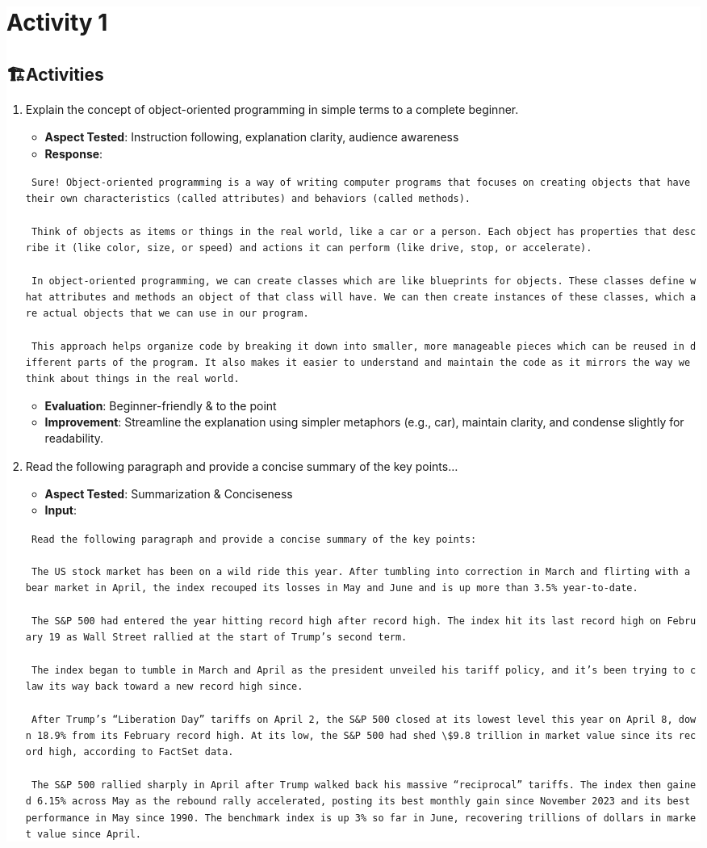 # Activity 1

## 🏗️Activities

1. Explain the concept of object-oriented programming in simple terms to a complete beginner.

   - **Aspect Tested**: Instruction following, explanation clarity, audience awareness
   - **Response**:

   ```
    Sure! Object-oriented programming is a way of writing computer programs that focuses on creating objects that have their own characteristics (called attributes) and behaviors (called methods).

    Think of objects as items or things in the real world, like a car or a person. Each object has properties that describe it (like color, size, or speed) and actions it can perform (like drive, stop, or accelerate).

    In object-oriented programming, we can create classes which are like blueprints for objects. These classes define what attributes and methods an object of that class will have. We can then create instances of these classes, which are actual objects that we can use in our program.

    This approach helps organize code by breaking it down into smaller, more manageable pieces which can be reused in different parts of the program. It also makes it easier to understand and maintain the code as it mirrors the way we think about things in the real world.
   ```

   - **Evaluation**: Beginner-friendly & to the point
   - **Improvement**: Streamline the explanation using simpler metaphors (e.g., car), maintain clarity, and condense slightly for readability.

2) Read the following paragraph and provide a concise summary of the key points…

   - **Aspect Tested**: Summarization & Conciseness
   - **Input**:

   ```
    Read the following paragraph and provide a concise summary of the key points:

    The US stock market has been on a wild ride this year. After tumbling into correction in March and flirting with a bear market in April, the index recouped its losses in May and June and is up more than 3.5% year-to-date.

    The S&P 500 had entered the year hitting record high after record high. The index hit its last record high on February 19 as Wall Street rallied at the start of Trump’s second term.

    The index began to tumble in March and April as the president unveiled his tariff policy, and it’s been trying to claw its way back toward a new record high since.

    After Trump’s “Liberation Day” tariffs on April 2, the S&P 500 closed at its lowest level this year on April 8, down 18.9% from its February record high. At its low, the S&P 500 had shed \$9.8 trillion in market value since its record high, according to FactSet data.

    The S&P 500 rallied sharply in April after Trump walked back his massive “reciprocal” tariffs. The index then gained 6.15% across May as the rebound rally accelerated, posting its best monthly gain since November 2023 and its best performance in May since 1990. The benchmark index is up 3% so far in June, recovering trillions of dollars in market value since April.

   ```
